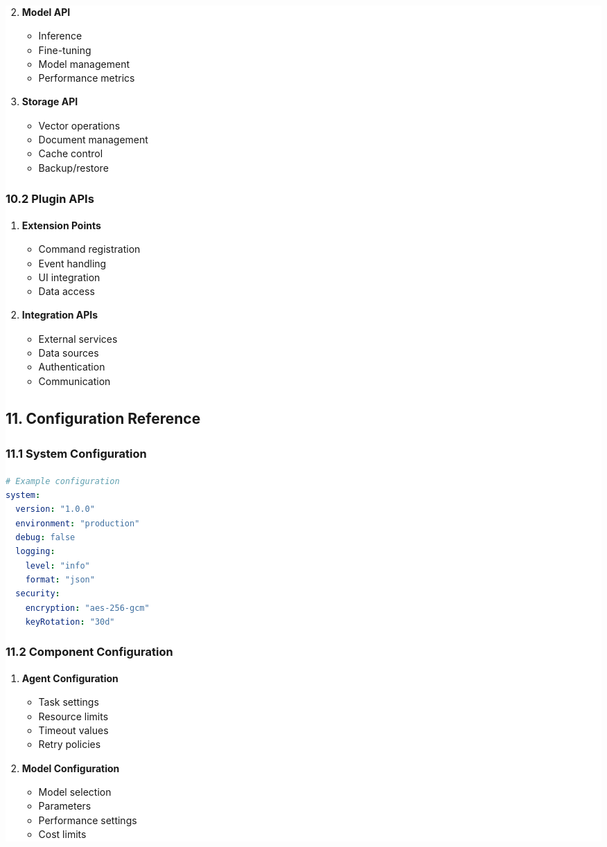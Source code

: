 2. **Model API**
   - Inference
   - Fine-tuning
   - Model management
   - Performance metrics

3. **Storage API**
   - Vector operations
   - Document management
   - Cache control
   - Backup/restore

### 10.2 Plugin APIs

1. **Extension Points**
   - Command registration
   - Event handling
   - UI integration
   - Data access

2. **Integration APIs**
   - External services
   - Data sources
   - Authentication
   - Communication

## 11. Configuration Reference

### 11.1 System Configuration

```yaml
# Example configuration
system:
  version: "1.0.0"
  environment: "production"
  debug: false
  logging:
    level: "info"
    format: "json"
  security:
    encryption: "aes-256-gcm"
    keyRotation: "30d"
```

### 11.2 Component Configuration

1. **Agent Configuration**
   - Task settings
   - Resource limits
   - Timeout values
   - Retry policies

2. **Model Configuration**
   - Model selection
   - Parameters
   - Performance settings
   - Cost limits
